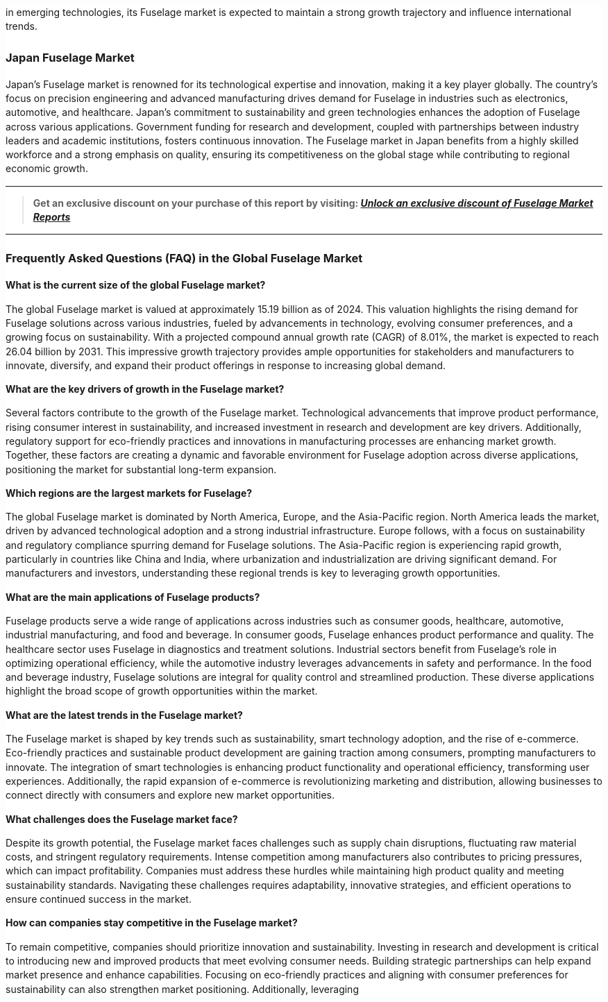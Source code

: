 in emerging technologies, its Fuselage market is expected to maintain a strong growth trajectory and influence international trends.</p><h3>Japan Fuselage Market</h3><p>Japan&rsquo;s Fuselage market is renowned for its technological expertise and innovation, making it a key player globally. The country&rsquo;s focus on precision engineering and advanced manufacturing drives demand for Fuselage in industries such as electronics, automotive, and healthcare. Japan&rsquo;s commitment to sustainability and green technologies enhances the adoption of Fuselage across various applications. Government funding for research and development, coupled with partnerships between industry leaders and academic institutions, fosters continuous innovation. The Fuselage market in Japan benefits from a highly skilled workforce and a strong emphasis on quality, ensuring its competitiveness on the global stage while contributing to regional economic growth.</p><hr /><blockquote><p><strong>Get an exclusive discount on your purchase of this report by visiting: <em><a href="://marketresearchpulse.com/ask-for-discount/39157?utm_source=Github&amp;utm_medium=025">Unlock an exclusive discount of Fuselage Market Reports</a></em>&nbsp;</strong></p></blockquote><hr /><h3>Frequently Asked Questions (FAQ) in the Global Fuselage Market</h3><p><strong>What is the current size of the global Fuselage market?</strong></p><p>The global Fuselage market is valued at approximately 15.19 billion as of 2024. This valuation highlights the rising demand for Fuselage solutions across various industries, fueled by advancements in technology, evolving consumer preferences, and a growing focus on sustainability. With a projected compound annual growth rate (CAGR) of 8.01%, the market is expected to reach 26.04 billion by 2031. This impressive growth trajectory provides ample opportunities for stakeholders and manufacturers to innovate, diversify, and expand their product offerings in response to increasing global demand.</p><p><strong>What are the key drivers of growth in the Fuselage market?</strong></p><p>Several factors contribute to the growth of the Fuselage market. Technological advancements that improve product performance, rising consumer interest in sustainability, and increased investment in research and development are key drivers. Additionally, regulatory support for eco-friendly practices and innovations in manufacturing processes are enhancing market growth. Together, these factors are creating a dynamic and favorable environment for Fuselage adoption across diverse applications, positioning the market for substantial long-term expansion.</p><p><strong>Which regions are the largest markets for Fuselage?</strong></p><p>The global Fuselage market is dominated by North America, Europe, and the Asia-Pacific region. North America leads the market, driven by advanced technological adoption and a strong industrial infrastructure. Europe follows, with a focus on sustainability and regulatory compliance spurring demand for Fuselage solutions. The Asia-Pacific region is experiencing rapid growth, particularly in countries like China and India, where urbanization and industrialization are driving significant demand. For manufacturers and investors, understanding these regional trends is key to leveraging growth opportunities.</p><p><strong>What are the main applications of Fuselage products?</strong></p><p>Fuselage products serve a wide range of applications across industries such as consumer goods, healthcare, automotive, industrial manufacturing, and food and beverage. In consumer goods, Fuselage enhances product performance and quality. The healthcare sector uses Fuselage in diagnostics and treatment solutions. Industrial sectors benefit from Fuselage&rsquo;s role in optimizing operational efficiency, while the automotive industry leverages advancements in safety and performance. In the food and beverage industry, Fuselage solutions are integral for quality control and streamlined production. These diverse applications highlight the broad scope of growth opportunities within the market.</p><p><strong>What are the latest trends in the Fuselage market?</strong></p><p>The Fuselage market is shaped by key trends such as sustainability, smart technology adoption, and the rise of e-commerce. Eco-friendly practices and sustainable product development are gaining traction among consumers, prompting manufacturers to innovate. The integration of smart technologies is enhancing product functionality and operational efficiency, transforming user experiences. Additionally, the rapid expansion of e-commerce is revolutionizing marketing and distribution, allowing businesses to connect directly with consumers and explore new market opportunities.</p><p><strong>What challenges does the Fuselage market face?</strong></p><p>Despite its growth potential, the Fuselage market faces challenges such as supply chain disruptions, fluctuating raw material costs, and stringent regulatory requirements. Intense competition among manufacturers also contributes to pricing pressures, which can impact profitability. Companies must address these hurdles while maintaining high product quality and meeting sustainability standards. Navigating these challenges requires adaptability, innovative strategies, and efficient operations to ensure continued success in the market.</p><p><strong>How can companies stay competitive in the Fuselage market?</strong></p><p>To remain competitive, companies should prioritize innovation and sustainability. Investing in research and development is critical to introducing new and improved products that meet evolving consumer needs. Building strategic partnerships can help expand market presence and enhance capabilities. Focusing on eco-friendly practices and aligning with consumer preferences for sustainability can also strengthen market positioning. Additionally, leveraging